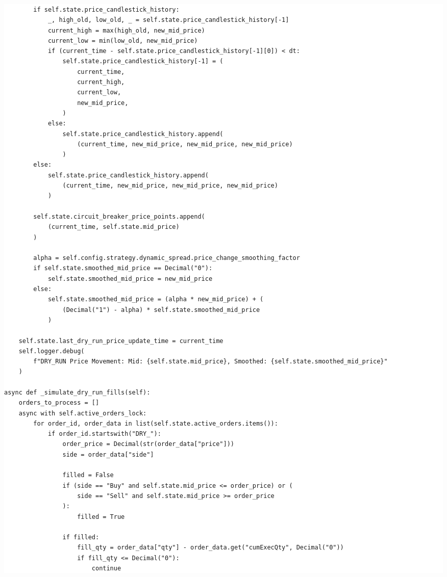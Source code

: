             if self.state.price_candlestick_history:
                _, high_old, low_old, _ = self.state.price_candlestick_history[-1]
                current_high = max(high_old, new_mid_price)
                current_low = min(low_old, new_mid_price)
                if (current_time - self.state.price_candlestick_history[-1][0]) < dt:
                    self.state.price_candlestick_history[-1] = (
                        current_time,
                        current_high,
                        current_low,
                        new_mid_price,
                    )
                else:
                    self.state.price_candlestick_history.append(
                        (current_time, new_mid_price, new_mid_price, new_mid_price)
                    )
            else:
                self.state.price_candlestick_history.append(
                    (current_time, new_mid_price, new_mid_price, new_mid_price)
                )

            self.state.circuit_breaker_price_points.append(
                (current_time, self.state.mid_price)
            )

            alpha = self.config.strategy.dynamic_spread.price_change_smoothing_factor
            if self.state.smoothed_mid_price == Decimal("0"):
                self.state.smoothed_mid_price = new_mid_price
            else:
                self.state.smoothed_mid_price = (alpha * new_mid_price) + (
                    (Decimal("1") - alpha) * self.state.smoothed_mid_price
                )

        self.state.last_dry_run_price_update_time = current_time
        self.logger.debug(
            f"DRY_RUN Price Movement: Mid: {self.state.mid_price}, Smoothed: {self.state.smoothed_mid_price}"
        )

    async def _simulate_dry_run_fills(self):
        orders_to_process = []
        async with self.active_orders_lock:
            for order_id, order_data in list(self.state.active_orders.items()):
                if order_id.startswith("DRY_"):
                    order_price = Decimal(str(order_data["price"]))
                    side = order_data["side"]

                    filled = False
                    if (side == "Buy" and self.state.mid_price <= order_price) or (
                        side == "Sell" and self.state.mid_price >= order_price
                    ):
                        filled = True

                    if filled:
                        fill_qty = order_data["qty"] - order_data.get("cumExecQty", Decimal("0"))
                        if fill_qty <= Decimal("0"):
                            continue
